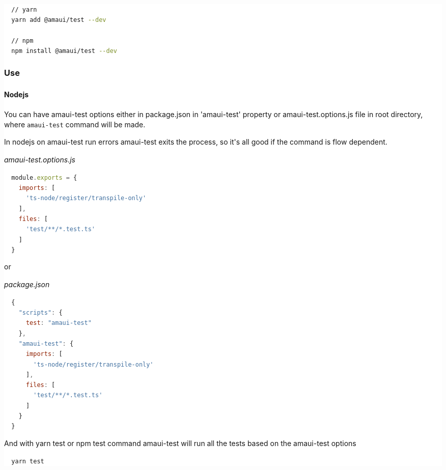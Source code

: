 ```sh
  // yarn
  yarn add @amaui/test --dev

  // npm
  npm install @amaui/test --dev
```

### Use

#### **Nodejs**

You can have amaui-test options either in package.json in 'amaui-test' property or amaui-test.options.js file in root directory, where `amaui-test` command will be made.

In nodejs on amaui-test run errors amaui-test exits the process, so it's all good if the command is flow dependent.

*amaui-test.options.js*

```javascript
  module.exports = {
    imports: [
      'ts-node/register/transpile-only'
    ],
    files: [
      'test/**/*.test.ts'
    ]
  }
```
or

*package.json*

```javascript
  {
    "scripts": {
      test: "amaui-test"
    },
    "amaui-test": {
      imports: [
        'ts-node/register/transpile-only'
      ],
      files: [
        'test/**/*.test.ts'
      ]
    }
  }
```

And with yarn test or npm test command amaui-test will run all the tests based on the amaui-test options

```javascript
  yarn test
```
